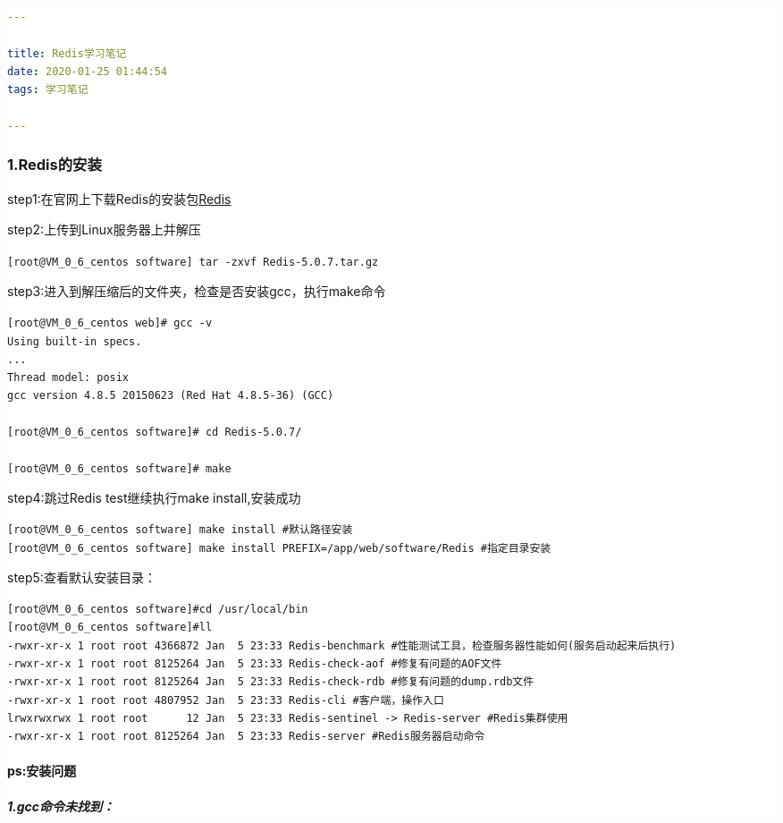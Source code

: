 ```yaml
---

title: Redis学习笔记
date: 2020-01-25 01:44:54
tags: 学习笔记

---
```


### 1.Redis的安装

step1:在官网上下载Redis的安装包[Redis](https://Redis.io/download)

step2:上传到Linux服务器上并解压

```shell
[root@VM_0_6_centos software] tar -zxvf Redis-5.0.7.tar.gz
```

step3:进入到解压缩后的文件夹，检查是否安装gcc，执行make命令

```shell
[root@VM_0_6_centos web]# gcc -v
Using built-in specs.
...
Thread model: posix
gcc version 4.8.5 20150623 (Red Hat 4.8.5-36) (GCC) 

[root@VM_0_6_centos software]# cd Redis-5.0.7/

[root@VM_0_6_centos software]# make
```

step4:跳过Redis test继续执行make install,安装成功

```shell
[root@VM_0_6_centos software] make install #默认路径安装
[root@VM_0_6_centos software] make install PREFIX=/app/web/software/Redis #指定目录安装
```

step5:查看默认安装目录：

```shell
[root@VM_0_6_centos software]#cd /usr/local/bin
[root@VM_0_6_centos software]#ll
-rwxr-xr-x 1 root root 4366872 Jan  5 23:33 Redis-benchmark #性能测试工具，检查服务器性能如何(服务启动起来后执行)
-rwxr-xr-x 1 root root 8125264 Jan  5 23:33 Redis-check-aof #修复有问题的AOF文件
-rwxr-xr-x 1 root root 8125264 Jan  5 23:33 Redis-check-rdb #修复有问题的dump.rdb文件
-rwxr-xr-x 1 root root 4807952 Jan  5 23:33 Redis-cli #客户端，操作入口
lrwxrwxrwx 1 root root      12 Jan  5 23:33 Redis-sentinel -> Redis-server #Redis集群使用
-rwxr-xr-x 1 root root 8125264 Jan  5 23:33 Redis-server #Redis服务器启动命令
```

#### ps:安装问题

##### 1.gcc命令未找到：
